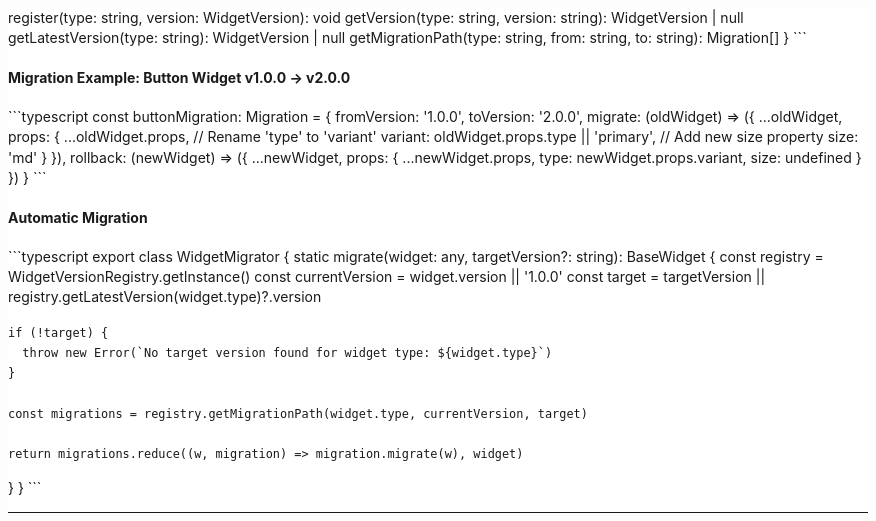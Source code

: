   register(type: string, version: WidgetVersion): void
  getVersion(type: string, version: string): WidgetVersion | null
  getLatestVersion(type: string): WidgetVersion | null
  getMigrationPath(type: string, from: string, to: string): Migration[]
}
\`\`\`

#### Migration Example: Button Widget v1.0.0 → v2.0.0
\`\`\`typescript
const buttonMigration: Migration = {
  fromVersion: '1.0.0',
  toVersion: '2.0.0',
  migrate: (oldWidget) => ({
    ...oldWidget,
    props: {
      ...oldWidget.props,
      // Rename 'type' to 'variant'
      variant: oldWidget.props.type || 'primary',
      // Add new size property
      size: 'md'
    }
  }),
  rollback: (newWidget) => ({
    ...newWidget,
    props: {
      ...newWidget.props,
      type: newWidget.props.variant,
      size: undefined
    }
  })
}
\`\`\`

#### Automatic Migration
\`\`\`typescript
export class WidgetMigrator {
  static migrate(widget: any, targetVersion?: string): BaseWidget {
    const registry = WidgetVersionRegistry.getInstance()
    const currentVersion = widget.version || '1.0.0'
    const target = targetVersion || registry.getLatestVersion(widget.type)?.version
    
    if (!target) {
      throw new Error(`No target version found for widget type: ${widget.type}`)
    }
    
    const migrations = registry.getMigrationPath(widget.type, currentVersion, target)
    
    return migrations.reduce((w, migration) => migration.migrate(w), widget)
  }
}
\`\`\`

---
